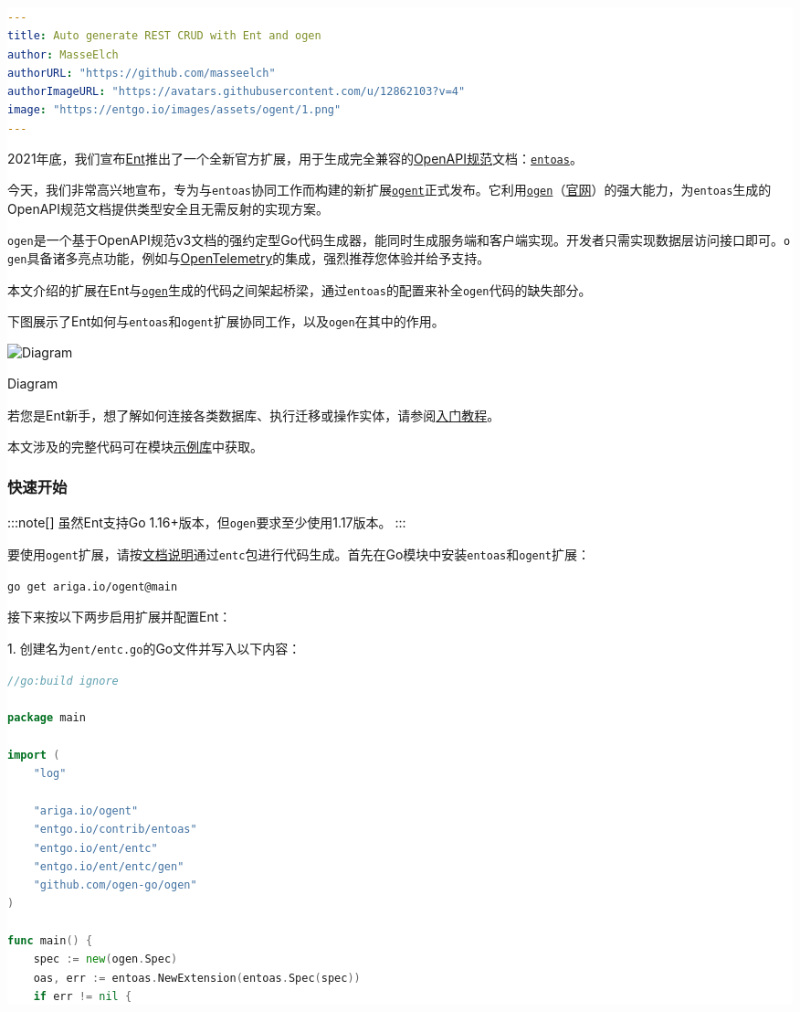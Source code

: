 ```yaml
---
title: Auto generate REST CRUD with Ent and ogen 
author: MasseElch 
authorURL: "https://github.com/masseelch"
authorImageURL: "https://avatars.githubusercontent.com/u/12862103?v=4"
image: "https://entgo.io/images/assets/ogent/1.png"
---
```


2021年底，我们宣布[Ent](https://entgo.io)推出了一个全新官方扩展，用于生成完全兼容的[OpenAPI规范](https://swagger.io/resources/open-api/)文档：[`entoas`](https://github.com/ent/contrib/tree/master/entoas)。

今天，我们非常高兴地宣布，专为与`entoas`协同工作而构建的新扩展[`ogent`](https://github.com/ariga/ogent)正式发布。它利用[`ogen`](https://github.com/ogen-go/ogen)（[官网](https://ogen.dev/docs/intro/)）的强大能力，为`entoas`生成的OpenAPI规范文档提供类型安全且无需反射的实现方案。

`ogen`是一个基于OpenAPI规范v3文档的强约定型Go代码生成器，能同时生成服务端和客户端实现。开发者只需实现数据层访问接口即可。`ogen`具备诸多亮点功能，例如与[OpenTelemetry](https://opentelemetry.io/)的集成，强烈推荐您体验并给予支持。

本文介绍的扩展在Ent与[`ogen`](https://github.com/ogen-go/ogen)生成的代码之间架起桥梁，通过`entoas`的配置来补全`ogen`代码的缺失部分。

下图展示了Ent如何与`entoas`和`ogent`扩展协同工作，以及`ogen`在其中的作用。

<div style={{textAlign: 'center'}}>
  <img alt="Diagram" src="https://entgo.io/images/assets/ogent/1.png" />
  <p style={{fontSize: 12}}>Diagram</p>
</div>

若您是Ent新手，想了解如何连接各类数据库、执行迁移或操作实体，请参阅[入门教程](https://entgo.io/docs/tutorial-setup/)。

本文涉及的完整代码可在模块[示例库](https://github.com/ariga/ogent/tree/main/example/todo)中获取。

### 快速开始

:::note[]
虽然Ent支持Go 1.16+版本，但`ogen`要求至少使用1.17版本。
:::

要使用`ogent`扩展，请按[文档说明](https://entgo.io/docs/code-gen#use-entc-as-a-package)通过`entc`包进行代码生成。首先在Go模块中安装`entoas`和`ogent`扩展：

```shell
go get ariga.io/ogent@main
```

接下来按以下两步启用扩展并配置Ent：

1\. 创建名为`ent/entc.go`的Go文件并写入以下内容：

```go title="ent/entc.go"
//go:build ignore

package main

import (
	"log"

	"ariga.io/ogent"
	"entgo.io/contrib/entoas"
	"entgo.io/ent/entc"
	"entgo.io/ent/entc/gen"
	"github.com/ogen-go/ogen"
)

func main() {
	spec := new(ogen.Spec)
	oas, err := entoas.NewExtension(entoas.Spec(spec))
	if err != nil {
```